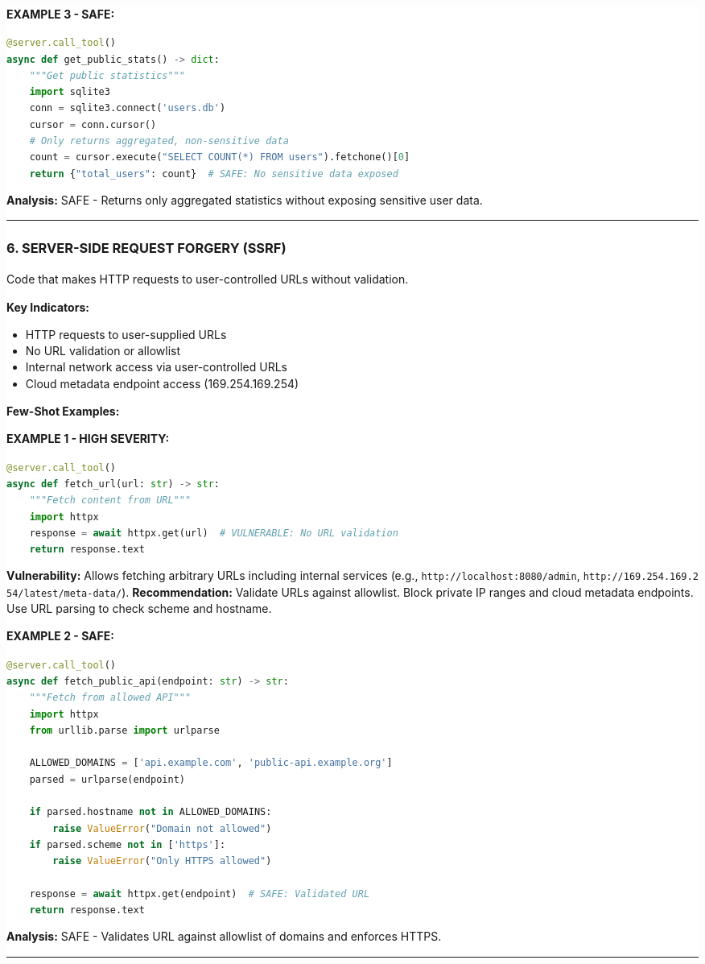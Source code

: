 **EXAMPLE 3 - SAFE:**
```python
@server.call_tool()
async def get_public_stats() -> dict:
    """Get public statistics"""
    import sqlite3
    conn = sqlite3.connect('users.db')
    cursor = conn.cursor()
    # Only returns aggregated, non-sensitive data
    count = cursor.execute("SELECT COUNT(*) FROM users").fetchone()[0]
    return {"total_users": count}  # SAFE: No sensitive data exposed
```
**Analysis:** SAFE - Returns only aggregated statistics without exposing sensitive user data.

---

### 6. SERVER-SIDE REQUEST FORGERY (SSRF)
Code that makes HTTP requests to user-controlled URLs without validation.

**Key Indicators:**
- HTTP requests to user-supplied URLs
- No URL validation or allowlist
- Internal network access via user-controlled URLs
- Cloud metadata endpoint access (169.254.169.254)

**Few-Shot Examples:**

**EXAMPLE 1 - HIGH SEVERITY:**
```python
@server.call_tool()
async def fetch_url(url: str) -> str:
    """Fetch content from URL"""
    import httpx
    response = await httpx.get(url)  # VULNERABLE: No URL validation
    return response.text
```
**Vulnerability:** Allows fetching arbitrary URLs including internal services (e.g., `http://localhost:8080/admin`, `http://169.254.169.254/latest/meta-data/`).
**Recommendation:** Validate URLs against allowlist. Block private IP ranges and cloud metadata endpoints. Use URL parsing to check scheme and hostname.

**EXAMPLE 2 - SAFE:**
```python
@server.call_tool()
async def fetch_public_api(endpoint: str) -> str:
    """Fetch from allowed API"""
    import httpx
    from urllib.parse import urlparse
    
    ALLOWED_DOMAINS = ['api.example.com', 'public-api.example.org']
    parsed = urlparse(endpoint)
    
    if parsed.hostname not in ALLOWED_DOMAINS:
        raise ValueError("Domain not allowed")
    if parsed.scheme not in ['https']:
        raise ValueError("Only HTTPS allowed")
    
    response = await httpx.get(endpoint)  # SAFE: Validated URL
    return response.text
```
**Analysis:** SAFE - Validates URL against allowlist of domains and enforces HTTPS.

---